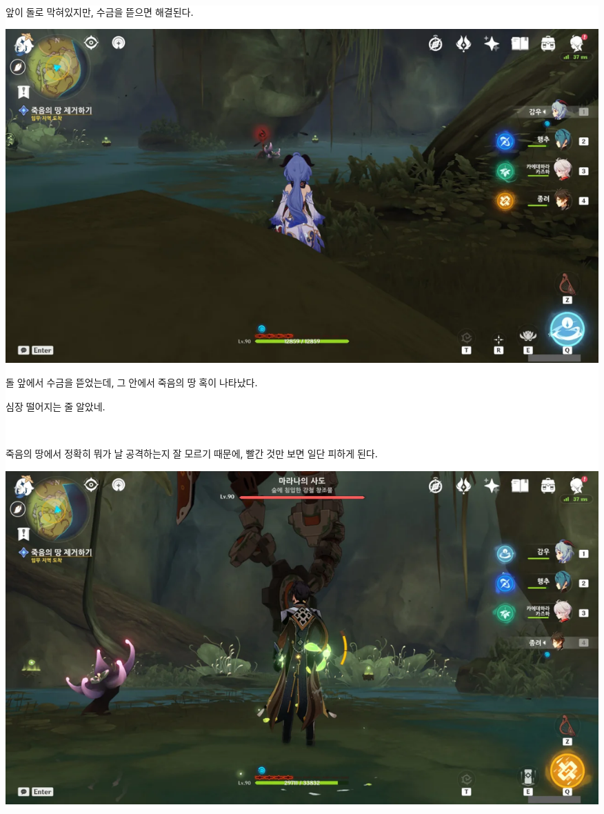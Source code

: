 앞이 돌로 막혀있지만, 수금을 뜯으면 해결된다.

![](038.webp)

돌 앞에서 수금을 뜯었는데, 그 안에서 죽음의 땅 혹이 나타났다.

심장 떨어지는 줄 알았네.

&nbsp;

죽음의 땅에서 정확히 뭐가 날 공격하는지 잘 모르기 때문에, 빨간 것만 보면 일단 피하게 된다.

![](039.webp)
